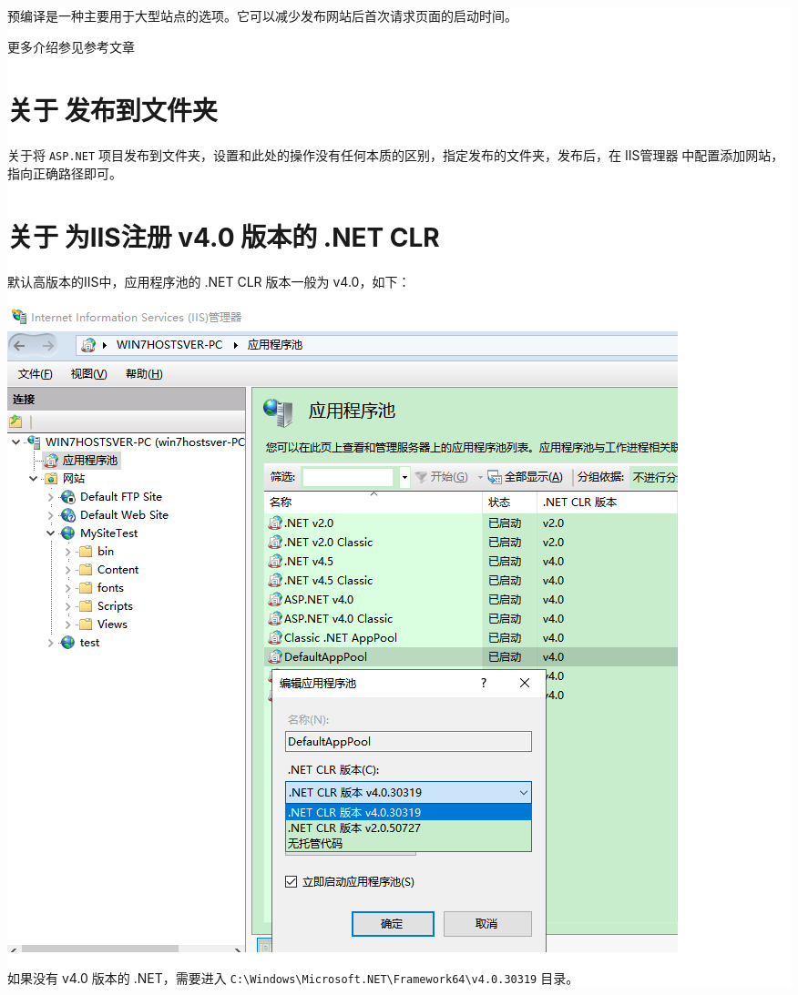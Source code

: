 预编译是一种主要用于大型站点的选项。它可以减少发布网站后首次请求页面的启动时间。

更多介绍参见参考文章

# 关于 发布到文件夹

关于将 `ASP.NET` 项目发布到文件夹，设置和此处的操作没有任何本质的区别，指定发布的文件夹，发布后，在 IIS管理器 中配置添加网站，指向正确路径即可。

# 关于 为IIS注册 v4.0 版本的 .NET CLR

默认高版本的IIS中，应用程序池的 .NET CLR 版本一般为 v4.0，如下：

![](img/20230116153545.png)  

如果没有 v4.0 版本的 .NET，需要进入 `C:\Windows\Microsoft.NET\Framework64\v4.0.30319` 目录。
